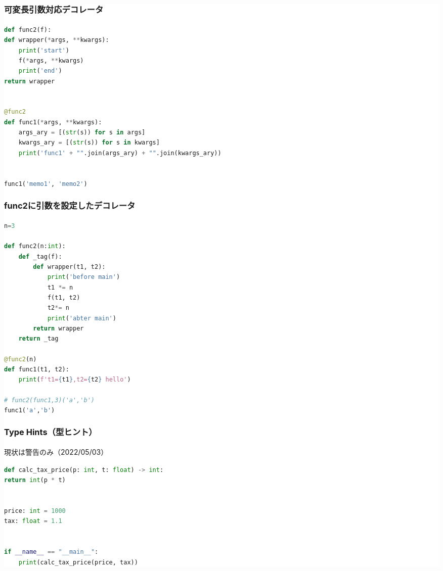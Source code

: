 ```python
```

### 可変長引数対応デコレータ

```python
def func2(f):
def wrapper(*args, **kwargs):
    print('start')
    f(*args, **kwargs)
    print('end')
return wrapper


@func2
def func1(*args, **kwargs):
    args_ary = [(str(s)) for s in args]
    kwargs_ary = [(str(s)) for s in kwargs]
    print('func1' + "".join(args_ary) + "".join(kwargs_ary))


func1('memo1', 'memo2')
```

### func2に引数を設定したデコレータ

```python
n=3

def func2(n:int):
    def _tag(f):
        def wrapper(t1, t2):
            print('before main')
            t1 *= n
            f(t1, t2)
            t2*= n
            print('abter main')
        return wrapper
    return _tag

@func2(n)
def func1(t1, t2):
    print(f't1={t1},t2={t2} hello')

# func2(func1,3)('a','b')
func1('a','b')
```


### Type Hints（型ヒント）

現状は警告のみ（2022/05/03）

```python
def calc_tax_price(p: int, t: float) -> int:
return int(p * t)


price: int = 1000
tax: float = 1.1


if __name__ == "__main__":
    print(calc_tax_price(price, tax))
```
